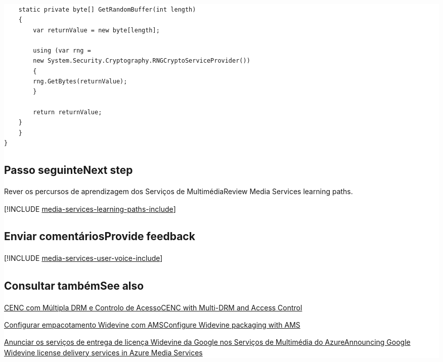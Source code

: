         static private byte[] GetRandomBuffer(int length)
        {
            var returnValue = new byte[length];

            using (var rng =
            new System.Security.Cryptography.RNGCryptoServiceProvider())
            {
            rng.GetBytes(returnValue);
            }

            return returnValue;
        }
        }
    }


## <a name="next-step"></a><span data-ttu-id="70b1c-203">Passo seguinte</span><span class="sxs-lookup"><span data-stu-id="70b1c-203">Next step</span></span>
<span data-ttu-id="70b1c-204">Rever os percursos de aprendizagem dos Serviços de Multimédia</span><span class="sxs-lookup"><span data-stu-id="70b1c-204">Review Media Services learning paths.</span></span>

[!INCLUDE [media-services-learning-paths-include](../../includes/media-services-learning-paths-include.md)]

## <a name="provide-feedback"></a><span data-ttu-id="70b1c-205">Enviar comentários</span><span class="sxs-lookup"><span data-stu-id="70b1c-205">Provide feedback</span></span>
[!INCLUDE [media-services-user-voice-include](../../includes/media-services-user-voice-include.md)]

## <a name="see-also"></a><span data-ttu-id="70b1c-206">Consultar também</span><span class="sxs-lookup"><span data-stu-id="70b1c-206">See also</span></span>
[<span data-ttu-id="70b1c-207">CENC com Múltipla DRM e Controlo de Acesso</span><span class="sxs-lookup"><span data-stu-id="70b1c-207">CENC with Multi-DRM and Access Control</span></span>](media-services-cenc-with-multidrm-access-control.md)

[<span data-ttu-id="70b1c-208">Configurar empacotamento Widevine com AMS</span><span class="sxs-lookup"><span data-stu-id="70b1c-208">Configure Widevine packaging with AMS</span></span>](http://mingfeiy.com/how-to-configure-widevine-packaging-with-azure-media-services)

[<span data-ttu-id="70b1c-209">Anunciar os serviços de entrega de licença Widevine da Google nos Serviços de Multimédia do Azure</span><span class="sxs-lookup"><span data-stu-id="70b1c-209">Announcing Google Widevine license delivery services in Azure Media Services</span></span>](https://azure.microsoft.com/blog/announcing-general-availability-of-google-widevine-license-services/)
